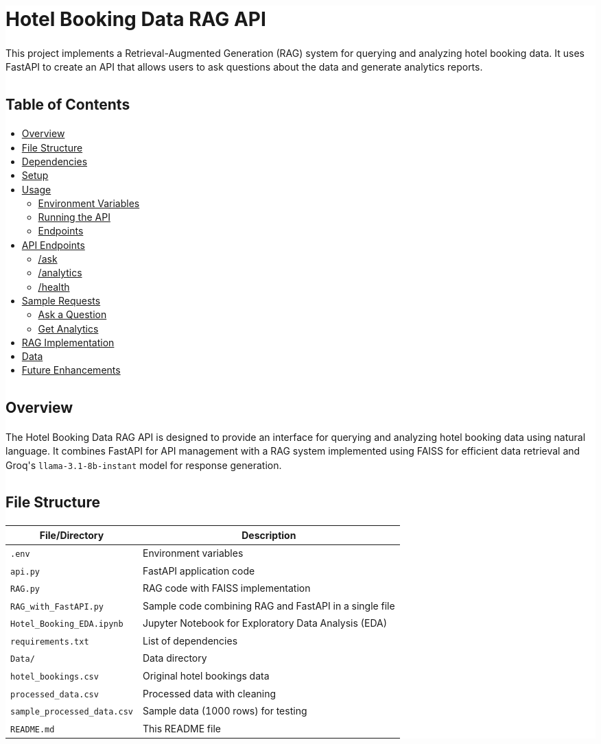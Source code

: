 # Hotel Booking Data RAG API

This project implements a Retrieval-Augmented Generation (RAG) system for querying and analyzing hotel booking data. It uses FastAPI to create an API that allows users to ask questions about the data and generate analytics reports.

## Table of Contents

-   [Overview](#overview)
-   [File Structure](#file-structure)
-   [Dependencies](#dependencies)
-   [Setup](#setup)
-   [Usage](#usage)
    -   [Environment Variables](#environment-variables)
    -   [Running the API](#running-the-api)
    -   [Endpoints](#endpoints)
-   [API Endpoints](#api-endpoints)
    -   [/ask](#ask)
    -   [/analytics](#analytics)
    -   [/health](#health)
-   [Sample Requests](#sample-requests)
    -   [Ask a Question](#ask-a-question)
    -   [Get Analytics](#get-analytics)
-   [RAG Implementation](#rag-implementation)
-   [Data](#data)
-   [Future Enhancements](#future-enhancements)


## Overview

The Hotel Booking Data RAG API is designed to provide an interface for querying and analyzing hotel booking data using natural language. It combines FastAPI for API management with a RAG system implemented using FAISS for efficient data retrieval and Groq's `llama-3.1-8b-instant` model for response generation.

## File Structure

| File/Directory            | Description                                                                 |
| ------------------------- | --------------------------------------------------------------------------- |
| `.env`                    | Environment variables                                                       |
| `api.py`                  | FastAPI application code                                                     |
| `RAG.py`                  | RAG code with FAISS implementation                                         |
| `RAG_with_FastAPI.py`     | Sample code combining RAG and FastAPI in a single file                    |
| `Hotel_Booking_EDA.ipynb` | Jupyter Notebook for Exploratory Data Analysis (EDA)                      |
| `requirements.txt`        | List of dependencies                                                        |
| `Data/`                   | Data directory                                                              |
| `hotel_bookings.csv`      | Original hotel bookings data                                                |
| `processed_data.csv`      | Processed data with cleaning                                                |
| `sample_processed_data.csv` | Sample data (1000 rows) for testing                                        |
| `README.md`               | This README file  
